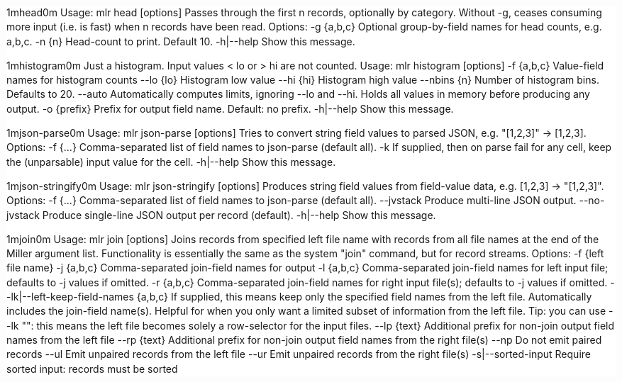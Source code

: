    1mhead0m
       Usage: mlr head [options]
       Passes through the first n records, optionally by category.
       Without -g, ceases consuming more input (i.e. is fast) when n records have been read.
       Options:
       -g {a,b,c} Optional group-by-field names for head counts, e.g. a,b,c.
       -n {n} Head-count to print. Default 10.
       -h|--help Show this message.

   1mhistogram0m
       Just a histogram. Input values &lt; lo or &gt; hi are not counted.
       Usage: mlr histogram [options]
       -f {a,b,c}    Value-field names for histogram counts
       --lo {lo}     Histogram low value
       --hi {hi}     Histogram high value
       --nbins {n}   Number of histogram bins. Defaults to 20.
       --auto        Automatically computes limits, ignoring --lo and --hi.
                     Holds all values in memory before producing any output.
       -o {prefix}   Prefix for output field name. Default: no prefix.
       -h|--help Show this message.

   1mjson-parse0m
       Usage: mlr json-parse [options]
       Tries to convert string field values to parsed JSON, e.g. "[1,2,3]" -&gt; [1,2,3].
       Options:
       -f {...} Comma-separated list of field names to json-parse (default all).
       -k       If supplied, then on parse fail for any cell, keep the (unparsable)
                input value for the cell.
       -h|--help Show this message.

   1mjson-stringify0m
       Usage: mlr json-stringify [options]
       Produces string field values from field-value data, e.g. [1,2,3] -&gt; "[1,2,3]".
       Options:
       -f {...} Comma-separated list of field names to json-parse (default all).
       --jvstack Produce multi-line JSON output.
       --no-jvstack Produce single-line JSON output per record (default).
       -h|--help Show this message.

   1mjoin0m
       Usage: mlr join [options]
       Joins records from specified left file name with records from all file names
       at the end of the Miller argument list.
       Functionality is essentially the same as the system "join" command, but for
       record streams.
       Options:
         -f {left file name}
         -j {a,b,c}   Comma-separated join-field names for output
         -l {a,b,c}   Comma-separated join-field names for left input file;
                      defaults to -j values if omitted.
         -r {a,b,c}   Comma-separated join-field names for right input file(s);
                      defaults to -j values if omitted.
         --lk|--left-keep-field-names {a,b,c} If supplied, this means keep only the specified field
                      names from the left file. Automatically includes the join-field name(s). Helpful
                      for when you only want a limited subset of information from the left file.
                      Tip: you can use --lk "": this means the left file becomes solely a row-selector
                      for the input files.
         --lp {text}  Additional prefix for non-join output field names from
                      the left file
         --rp {text}  Additional prefix for non-join output field names from
                      the right file(s)
         --np         Do not emit paired records
         --ul         Emit unpaired records from the left file
         --ur         Emit unpaired records from the right file(s)
         -s|--sorted-input  Require sorted input: records must be sorted